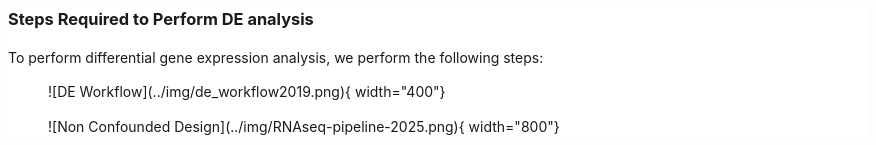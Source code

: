 ### Steps Required to Perform DE analysis 

To perform differential gene expression analysis, we perform the following steps:

<figure markdown="span">
  ![DE Workflow](../img/de_workflow2019.png){ width="400"}
</figure>

<figure markdown="span">
  ![Non Confounded Design](../img/RNAseq-pipeline-2025.png){ width="800"}
</figure>
